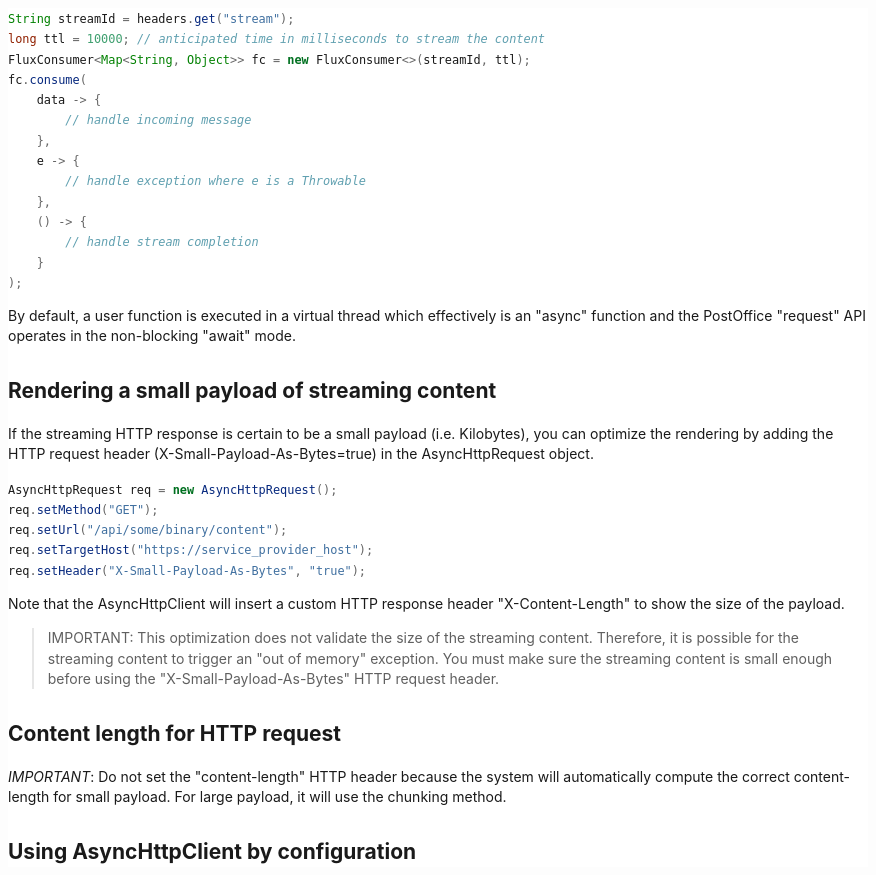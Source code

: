 ```java
String streamId = headers.get("stream");
long ttl = 10000; // anticipated time in milliseconds to stream the content
FluxConsumer<Map<String, Object>> fc = new FluxConsumer<>(streamId, ttl);
fc.consume(
    data -> {
        // handle incoming message
    },
    e -> {
        // handle exception where e is a Throwable
    },
    () -> {
        // handle stream completion
    }
);
```

By default, a user function is executed in a virtual thread which effectively is an "async" function and
the PostOffice "request" API operates in the non-blocking "await" mode.

## Rendering a small payload of streaming content

If the streaming HTTP response is certain to be a small payload (i.e. Kilobytes), you can optimize
the rendering by adding the HTTP request header (X-Small-Payload-As-Bytes=true) in the AsyncHttpRequest object.

```java
AsyncHttpRequest req = new AsyncHttpRequest();
req.setMethod("GET");
req.setUrl("/api/some/binary/content");
req.setTargetHost("https://service_provider_host");
req.setHeader("X-Small-Payload-As-Bytes", "true");
```

Note that the AsyncHttpClient will insert a custom HTTP response header "X-Content-Length" to show the size
of the payload.

> IMPORTANT: This optimization does not validate the size of the streaming content. Therefore, it is possible for
             the streaming content to trigger an "out of memory" exception. You must make sure the streaming content
             is small enough before using the "X-Small-Payload-As-Bytes" HTTP request header.

## Content length for HTTP request

*IMPORTANT*: Do not set the "content-length" HTTP header because the system will automatically compute the
correct content-length for small payload. For large payload, it will use the chunking method.

## Using AsyncHttpClient by configuration
